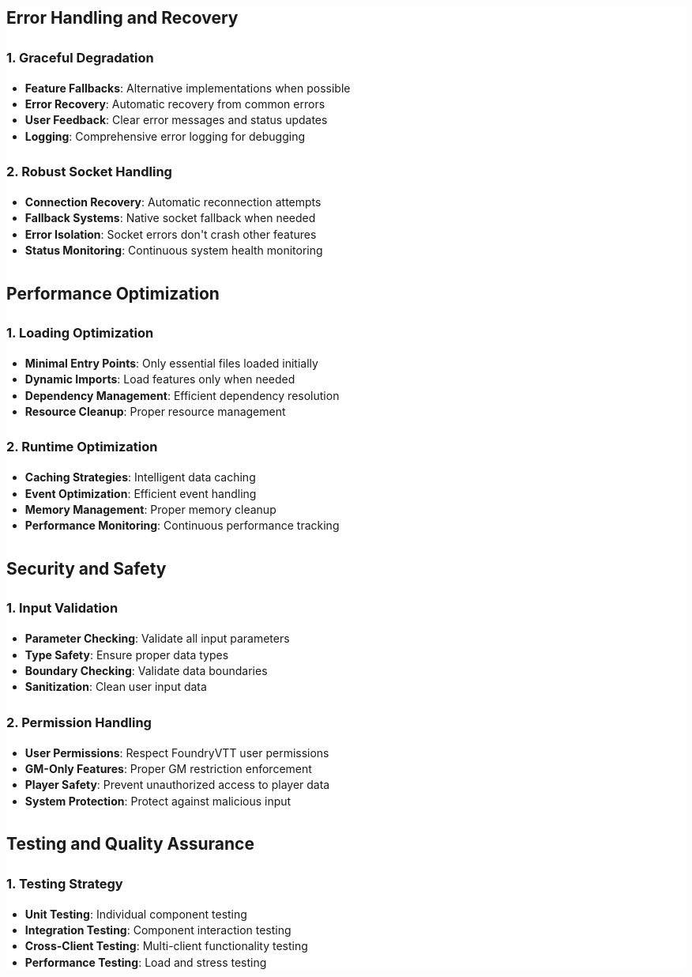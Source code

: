 ## **Error Handling and Recovery**

### **1. Graceful Degradation**
- **Feature Fallbacks**: Alternative implementations when possible
- **Error Recovery**: Automatic recovery from common errors
- **User Feedback**: Clear error messages and status updates
- **Logging**: Comprehensive error logging for debugging

### **2. Robust Socket Handling**
- **Connection Recovery**: Automatic reconnection attempts
- **Fallback Systems**: Native socket fallback when needed
- **Error Isolation**: Socket errors don't crash other features
- **Status Monitoring**: Continuous system health monitoring

## **Performance Optimization**

### **1. Loading Optimization**
- **Minimal Entry Points**: Only essential files loaded initially
- **Dynamic Imports**: Load features only when needed
- **Dependency Management**: Efficient dependency resolution
- **Resource Cleanup**: Proper resource management

### **2. Runtime Optimization**
- **Caching Strategies**: Intelligent data caching
- **Event Optimization**: Efficient event handling
- **Memory Management**: Proper memory cleanup
- **Performance Monitoring**: Continuous performance tracking

## **Security and Safety**

### **1. Input Validation**
- **Parameter Checking**: Validate all input parameters
- **Type Safety**: Ensure proper data types
- **Boundary Checking**: Validate data boundaries
- **Sanitization**: Clean user input data

### **2. Permission Handling**
- **User Permissions**: Respect FoundryVTT user permissions
- **GM-Only Features**: Proper GM restriction enforcement
- **Player Safety**: Prevent unauthorized access to player data
- **System Protection**: Protect against malicious input

## **Testing and Quality Assurance**

### **1. Testing Strategy**
- **Unit Testing**: Individual component testing
- **Integration Testing**: Component interaction testing
- **Cross-Client Testing**: Multi-client functionality testing
- **Performance Testing**: Load and stress testing
